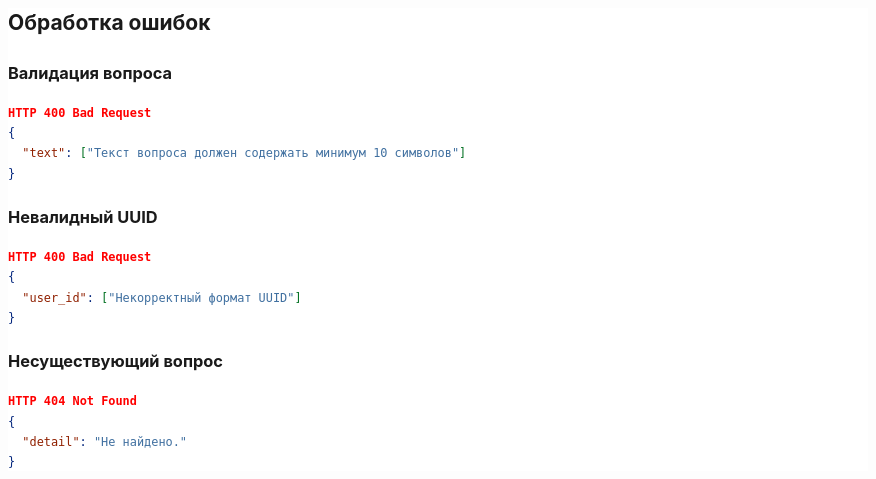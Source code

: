 ## Обработка ошибок

### Валидация вопроса
```json
HTTP 400 Bad Request
{
  "text": ["Текст вопроса должен содержать минимум 10 символов"]
}
```

### Невалидный UUID
```json
HTTP 400 Bad Request
{
  "user_id": ["Некорректный формат UUID"]
}
```

### Несуществующий вопрос
```json
HTTP 404 Not Found
{
  "detail": "Не найдено."
}
```



